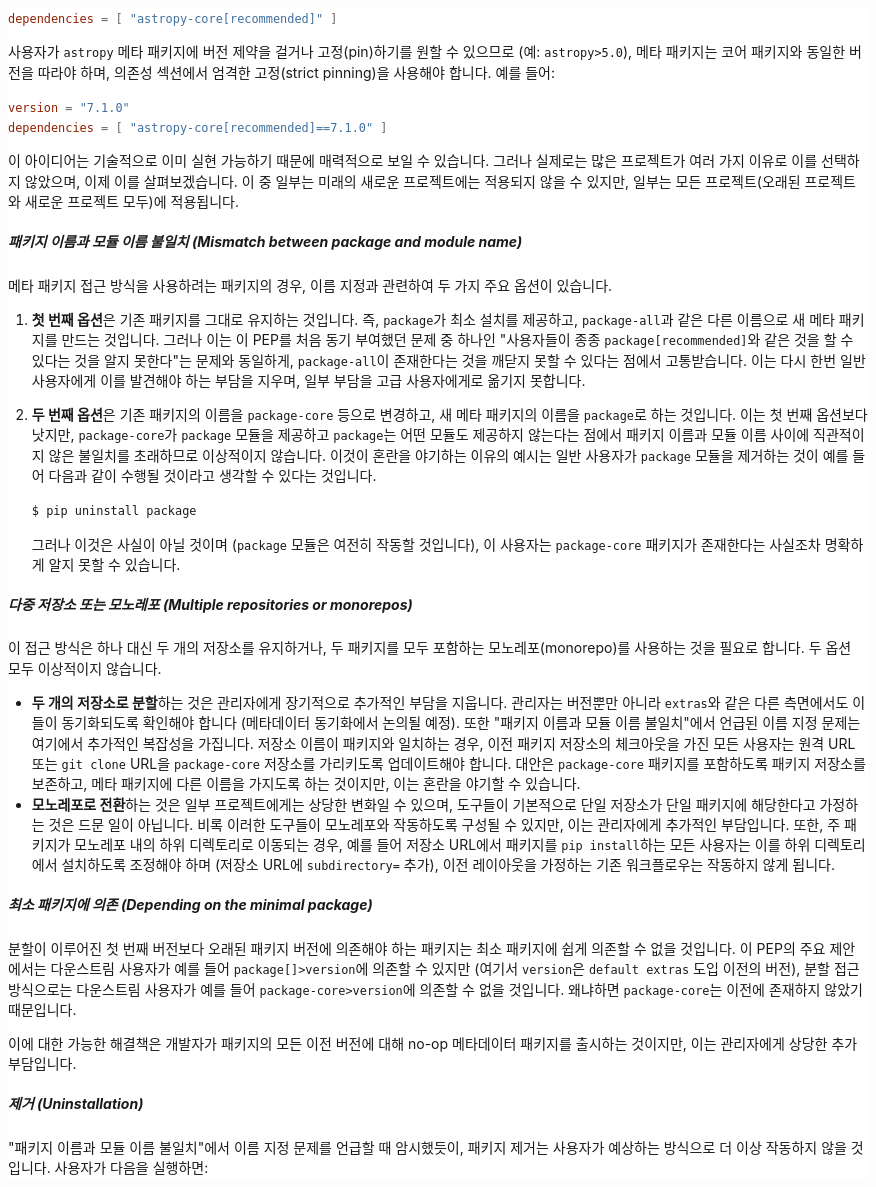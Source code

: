 ```toml
dependencies = [ "astropy-core[recommended]" ]
```
사용자가 `astropy` 메타 패키지에 버전 제약을 걸거나 고정(pin)하기를 원할 수 있으므로 (예: `astropy>5.0`), 메타 패키지는 코어 패키지와 동일한 버전을 따라야 하며, 의존성 섹션에서 엄격한 고정(strict pinning)을 사용해야 합니다. 예를 들어:

```toml
version = "7.1.0"
dependencies = [ "astropy-core[recommended]==7.1.0" ]
```
이 아이디어는 기술적으로 이미 실현 가능하기 때문에 매력적으로 보일 수 있습니다. 그러나 실제로는 많은 프로젝트가 여러 가지 이유로 이를 선택하지 않았으며, 이제 이를 살펴보겠습니다. 이 중 일부는 미래의 새로운 프로젝트에는 적용되지 않을 수 있지만, 일부는 모든 프로젝트(오래된 프로젝트와 새로운 프로젝트 모두)에 적용됩니다.

##### 패키지 이름과 모듈 이름 불일치 (Mismatch between package and module name)

메타 패키지 접근 방식을 사용하려는 패키지의 경우, 이름 지정과 관련하여 두 가지 주요 옵션이 있습니다.
1.  **첫 번째 옵션**은 기존 패키지를 그대로 유지하는 것입니다. 즉, `package`가 최소 설치를 제공하고, `package-all`과 같은 다른 이름으로 새 메타 패키지를 만드는 것입니다. 그러나 이는 이 PEP를 처음 동기 부여했던 문제 중 하나인 "사용자들이 종종 `package[recommended]`와 같은 것을 할 수 있다는 것을 알지 못한다"는 문제와 동일하게, `package-all`이 존재한다는 것을 깨닫지 못할 수 있다는 점에서 고통받습니다. 이는 다시 한번 일반 사용자에게 이를 발견해야 하는 부담을 지우며, 일부 부담을 고급 사용자에게로 옮기지 못합니다.
2.  **두 번째 옵션**은 기존 패키지의 이름을 `package-core` 등으로 변경하고, 새 메타 패키지의 이름을 `package`로 하는 것입니다. 이는 첫 번째 옵션보다 낫지만, `package-core`가 `package` 모듈을 제공하고 `package`는 어떤 모듈도 제공하지 않는다는 점에서 패키지 이름과 모듈 이름 사이에 직관적이지 않은 불일치를 초래하므로 이상적이지 않습니다. 이것이 혼란을 야기하는 이유의 예시는 일반 사용자가 `package` 모듈을 제거하는 것이 예를 들어 다음과 같이 수행될 것이라고 생각할 수 있다는 것입니다.

    ```bash
    $ pip uninstall package
    ```
    그러나 이것은 사실이 아닐 것이며 (`package` 모듈은 여전히 작동할 것입니다), 이 사용자는 `package-core` 패키지가 존재한다는 사실조차 명확하게 알지 못할 수 있습니다.

##### 다중 저장소 또는 모노레포 (Multiple repositories or monorepos)

이 접근 방식은 하나 대신 두 개의 저장소를 유지하거나, 두 패키지를 모두 포함하는 모노레포(monorepo)를 사용하는 것을 필요로 합니다. 두 옵션 모두 이상적이지 않습니다.
*   **두 개의 저장소로 분할**하는 것은 관리자에게 장기적으로 추가적인 부담을 지웁니다. 관리자는 버전뿐만 아니라 `extras`와 같은 다른 측면에서도 이들이 동기화되도록 확인해야 합니다 (메타데이터 동기화에서 논의될 예정). 또한 "패키지 이름과 모듈 이름 불일치"에서 언급된 이름 지정 문제는 여기에서 추가적인 복잡성을 가집니다. 저장소 이름이 패키지와 일치하는 경우, 이전 패키지 저장소의 체크아웃을 가진 모든 사용자는 원격 URL 또는 `git clone` URL을 `package-core` 저장소를 가리키도록 업데이트해야 합니다. 대안은 `package-core` 패키지를 포함하도록 패키지 저장소를 보존하고, 메타 패키지에 다른 이름을 가지도록 하는 것이지만, 이는 혼란을 야기할 수 있습니다.
*   **모노레포로 전환**하는 것은 일부 프로젝트에게는 상당한 변화일 수 있으며, 도구들이 기본적으로 단일 저장소가 단일 패키지에 해당한다고 가정하는 것은 드문 일이 아닙니다. 비록 이러한 도구들이 모노레포와 작동하도록 구성될 수 있지만, 이는 관리자에게 추가적인 부담입니다. 또한, 주 패키지가 모노레포 내의 하위 디렉토리로 이동되는 경우, 예를 들어 저장소 URL에서 패키지를 `pip install`하는 모든 사용자는 이를 하위 디렉토리에서 설치하도록 조정해야 하며 (저장소 URL에 `subdirectory=` 추가), 이전 레이아웃을 가정하는 기존 워크플로우는 작동하지 않게 됩니다.

##### 최소 패키지에 의존 (Depending on the minimal package)

분할이 이루어진 첫 번째 버전보다 오래된 패키지 버전에 의존해야 하는 패키지는 최소 패키지에 쉽게 의존할 수 없을 것입니다. 이 PEP의 주요 제안에서는 다운스트림 사용자가 예를 들어 `package[]>version`에 의존할 수 있지만 (여기서 `version`은 `default extras` 도입 이전의 버전), 분할 접근 방식으로는 다운스트림 사용자가 예를 들어 `package-core>version`에 의존할 수 없을 것입니다. 왜냐하면 `package-core`는 이전에 존재하지 않았기 때문입니다.

이에 대한 가능한 해결책은 개발자가 패키지의 모든 이전 버전에 대해 no-op 메타데이터 패키지를 출시하는 것이지만, 이는 관리자에게 상당한 추가 부담입니다.

##### 제거 (Uninstallation)

"패키지 이름과 모듈 이름 불일치"에서 이름 지정 문제를 언급할 때 암시했듯이, 패키지 제거는 사용자가 예상하는 방식으로 더 이상 작동하지 않을 것입니다. 사용자가 다음을 실행하면:

